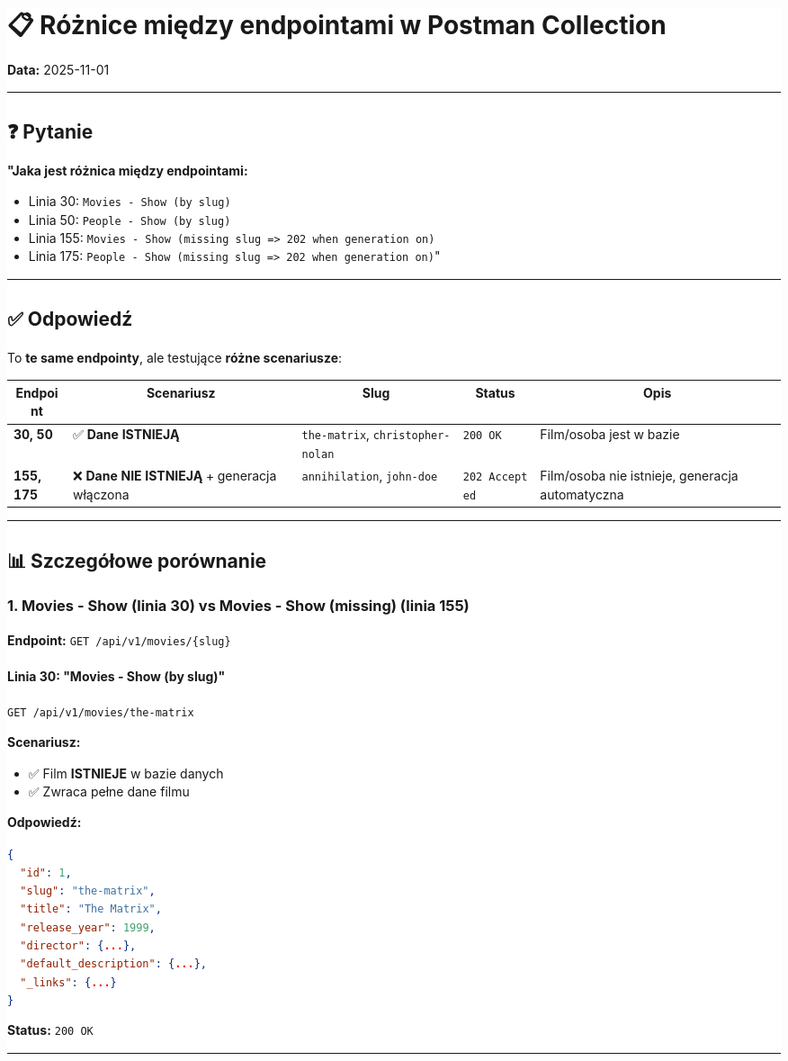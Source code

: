 # 📋 Różnice między endpointami w Postman Collection

**Data:** 2025-11-01

---

## ❓ Pytanie

**"Jaka jest różnica między endpointami:**
- Linia 30: `Movies - Show (by slug)`
- Linia 50: `People - Show (by slug)`
- Linia 155: `Movies - Show (missing slug => 202 when generation on)`
- Linia 175: `People - Show (missing slug => 202 when generation on)`"

---

## ✅ Odpowiedź

To **te same endpointy**, ale testujące **różne scenariusze**:

| Endpoint | Scenariusz | Slug | Status | Opis |
|----------|-----------|------|--------|------|
| **30, 50** | ✅ **Dane ISTNIEJĄ** | `the-matrix`, `christopher-nolan` | `200 OK` | Film/osoba jest w bazie |
| **155, 175** | ❌ **Dane NIE ISTNIEJĄ** + generacja włączona | `annihilation`, `john-doe` | `202 Accepted` | Film/osoba nie istnieje, generacja automatyczna |

---

## 📊 Szczegółowe porównanie

### **1. Movies - Show (linia 30) vs Movies - Show (missing) (linia 155)**

**Endpoint:** `GET /api/v1/movies/{slug}`

#### **Linia 30: "Movies - Show (by slug)"**
```http
GET /api/v1/movies/the-matrix
```

**Scenariusz:**
- ✅ Film **ISTNIEJE** w bazie danych
- ✅ Zwraca pełne dane filmu

**Odpowiedź:**
```json
{
  "id": 1,
  "slug": "the-matrix",
  "title": "The Matrix",
  "release_year": 1999,
  "director": {...},
  "default_description": {...},
  "_links": {...}
}
```
**Status:** `200 OK`

---